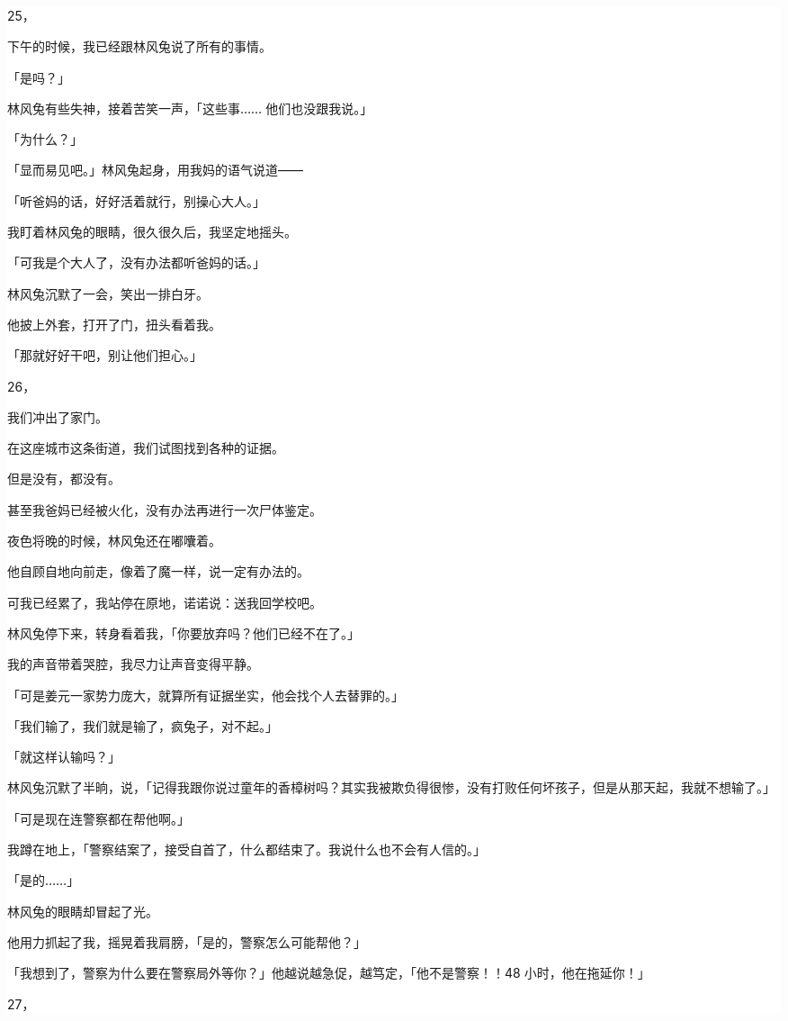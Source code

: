 25，

下午的时候，我已经跟林风兔说了所有的事情。

「是吗？」

林风兔有些失神，接着苦笑一声，「这些事…… 他们也没跟我说。」

「为什么？」

「显而易见吧。」林风兔起身，用我妈的语气说道——

「听爸妈的话，好好活着就行，别操心大人。」

我盯着林风兔的眼睛，很久很久后，我坚定地摇头。

「可我是个大人了，没有办法都听爸妈的话。」

林风兔沉默了一会，笑出一排白牙。

他披上外套，打开了门，扭头看着我。

「那就好好干吧，别让他们担心。」

26，

我们冲出了家门。

在这座城市这条街道，我们试图找到各种的证据。

但是没有，都没有。

甚至我爸妈已经被火化，没有办法再进行一次尸体鉴定。

夜色将晚的时候，林风兔还在嘟囔着。

他自顾自地向前走，像着了魔一样，说一定有办法的。

可我已经累了，我站停在原地，诺诺说：送我回学校吧。

林风兔停下来，转身看着我，「你要放弃吗？他们已经不在了。」

我的声音带着哭腔，我尽力让声音变得平静。

「可是姜元一家势力庞大，就算所有证据坐实，他会找个人去替罪的。」

「我们输了，我们就是输了，疯兔子，对不起。」

「就这样认输吗？」

林风兔沉默了半晌，说，「记得我跟你说过童年的香樟树吗？其实我被欺负得很惨，没有打败任何坏孩子，但是从那天起，我就不想输了。」

「可是现在连警察都在帮他啊。」

我蹲在地上，「警察结案了，接受自首了，什么都结束了。我说什么也不会有人信的。」

「是的……」

林风兔的眼睛却冒起了光。

他用力抓起了我，摇晃着我肩膀，「是的，警察怎么可能帮他？」

「我想到了，警察为什么要在警察局外等你？」他越说越急促，越笃定，「他不是警察！！48 小时，他在拖延你！」

27，
